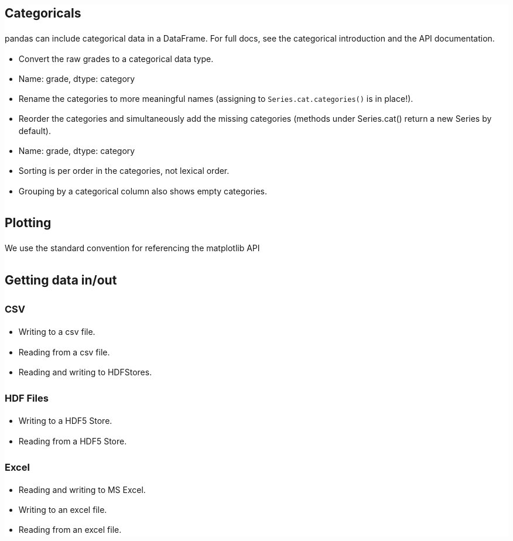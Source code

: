 ## Categoricals

pandas can include categorical data in a DataFrame. For full docs, see the categorical introduction and the API documentation.

* Convert the raw grades to a categorical data type.

* Name: grade, dtype: category

* Rename the categories to more meaningful names (assigning to `Series.cat.categories()` is in place!).

* Reorder the categories and simultaneously add the missing categories (methods under Series.cat() return a new Series by default).

* Name: grade, dtype: category

* Sorting is per order in the categories, not lexical order.

* Grouping by a categorical column also shows empty categories.

## Plotting

We use the standard convention for referencing the matplotlib API

## Getting data in/out

### CSV

* Writing to a csv file.

* Reading from a csv file.

* Reading and writing to HDFStores.

### HDF Files

* Writing to a HDF5 Store.

* Reading from a HDF5 Store.

### Excel

* Reading and writing to MS Excel.

* Writing to an excel file.

* Reading from an excel file.